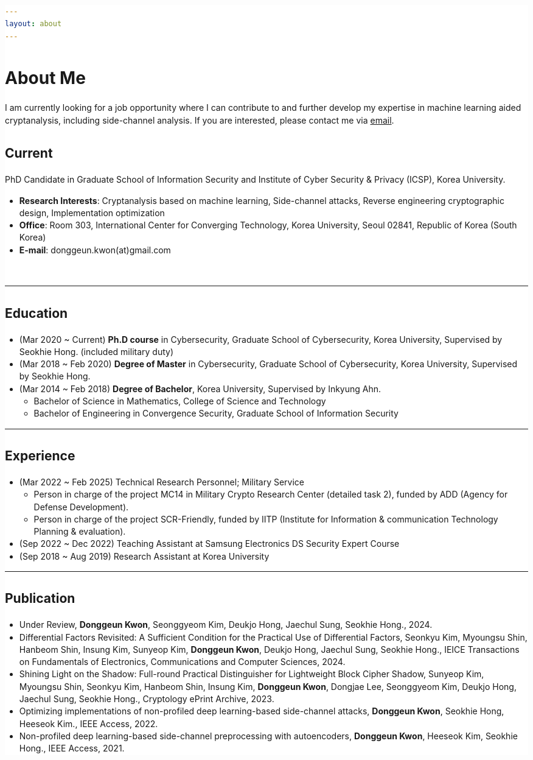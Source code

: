 ```yaml
---
layout: about 
---
```


# About Me

I am currently looking for a job opportunity where I can contribute to and further develop my expertise in machine learning aided cryptanalysis, including side-channel analysis.
If you are interested, please contact me via [email](donggeun.kwon@gmail.com).

## Current
PhD Candidate in Graduate School of Information Security and Institute of Cyber Security & Privacy (ICSP), Korea University.

- **Research Interests**: Cryptanalysis based on machine learning, Side-channel attacks, Reverse engineering cryptographic design, Implementation optimization
- **Office**: Room 303, International Center for Converging Technology, Korea University, Seoul 02841, Republic of Korea (South Korea)
- **E-mail**: donggeun.kwon(at)gmail.com

<br/>

----

## Education
* (Mar 2020 ~ Current) **Ph.D course** in Cybersecurity, Graduate School of Cybersecurity, Korea University, Supervised by Seokhie Hong. (included military duty)
* (Mar 2018 ~ Feb 2020) **Degree of Master** in Cybersecurity, Graduate School of Cybersecurity, Korea University, Supervised by Seokhie Hong.
* (Mar 2014 ~ Feb 2018) **Degree of Bachelor**, Korea University, Supervised by Inkyung Ahn.
    - Bachelor of Science in Mathematics, College of Science and Technology
    - Bachelor of Engineering in Convergence Security, Graduate School of Information Security

----

## Experience
* (Mar 2022 ~ Feb 2025) Technical Research Personnel; Military Service
    - Person in charge of the project MC14 in Military Crypto Research Center (detailed task 2), funded by ADD (Agency for Defense Development).
    - Person in charge of the project SCR-Friendly, funded by IITP (Institute for Information & communication Technology Planning & evaluation).
* (Sep 2022 ~ Dec 2022) Teaching Assistant at Samsung Electronics DS Security Expert Course
* (Sep 2018 ~ Aug 2019) Research Assistant at Korea University

----

## Publication
* Under Review, **Donggeun Kwon**, Seonggyeom Kim, Deukjo Hong, Jaechul Sung, Seokhie Hong., 2024.
* Differential Factors Revisited: A Sufficient Condition for the Practical Use of Differential Factors, Seonkyu Kim, Myoungsu Shin, Hanbeom Shin, Insung Kim, Sunyeop Kim, **Donggeun Kwon**, Deukjo Hong, Jaechul Sung, Seokhie Hong., IEICE Transactions on Fundamentals of Electronics, Communications and Computer Sciences, 2024.
* Shining Light on the Shadow: Full-round Practical Distinguisher for Lightweight Block Cipher Shadow, Sunyeop Kim, Myoungsu Shin, Seonkyu Kim, Hanbeom Shin, Insung Kim, **Donggeun Kwon**, Dongjae Lee, Seonggyeom Kim, Deukjo Hong, Jaechul Sung, Seokhie Hong., Cryptology ePrint Archive, 2023.
* Optimizing implementations of non-profiled deep learning-based side-channel attacks, **Donggeun Kwon**, Seokhie Hong, Heeseok Kim., IEEE Access, 2022.
* Non-profiled deep learning-based side-channel preprocessing with autoencoders, **Donggeun Kwon**, Heeseok Kim, Seokhie Hong., IEEE Access, 2021.